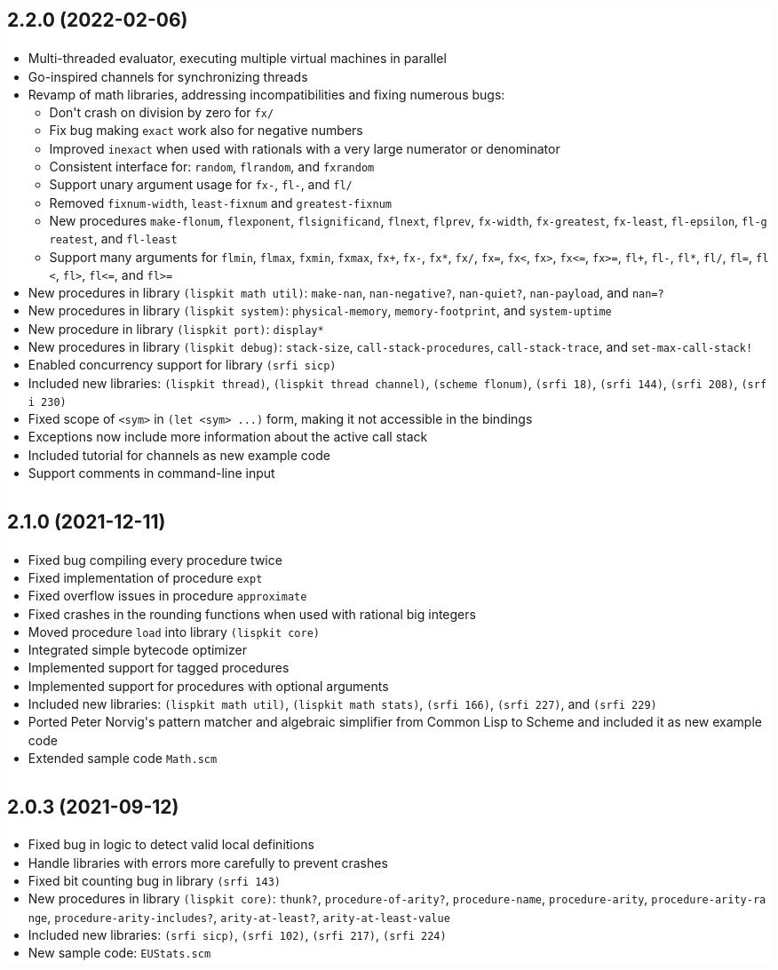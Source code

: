 ## 2.2.0 (2022-02-06)

- Multi-threaded evaluator, executing multiple virtual machines in parallel
- Go-inspired channels for synchronizing threads
- Revamp of math libraries, addressing incompatibilities and fixing numerous bugs:
    - Don't crash on division by zero for `fx/`
    - Fix bug making `exact` work also for negative numbers
    - Improved `inexact` when used with rationals with a very large numerator or denominator
    - Consistent interface for: `random`, `flrandom`, and `fxrandom`
    - Support unary argument usage for `fx-`, `fl-`, and `fl/`
    - Removed `fixnum-width`, `least-fixnum` and `greatest-fixnum`
    - New procedures `make-flonum`, `flexponent`, `flsignificand`, `flnext`, `flprev`, `fx-width`, `fx-greatest`, `fx-least`, `fl-epsilon`, `fl-greatest`, and `fl-least`
    - Support many arguments for `flmin`, `flmax`, `fxmin`, `fxmax`, `fx+`, `fx-`, `fx*`, `fx/`, `fx=`, `fx<`, `fx>`, `fx<=`, `fx>=`, `fl+`, `fl-`, `fl*`, `fl/`, `fl=`, `fl<`, `fl>`, `fl<=`, and `fl>=`
- New procedures in library `(lispkit math util)`: `make-nan`, `nan-negative?`, `nan-quiet?`, `nan-payload`, and `nan=?`
- New procedures in library `(lispkit system)`: `physical-memory`, `memory-footprint`, and `system-uptime`
- New procedure in library `(lispkit port)`: `display*`
- New procedures in library `(lispkit debug)`: `stack-size`, `call-stack-procedures`, `call-stack-trace`, and `set-max-call-stack!`
- Enabled concurrency support for library `(srfi sicp)`
- Included new libraries: `(lispkit thread)`, `(lispkit thread channel)`, `(scheme flonum)`, `(srfi 18)`, `(srfi 144)`, `(srfi 208)`, `(srfi 230)`
- Fixed scope of `<sym>` in `(let <sym> ...)` form, making it not accessible in the bindings
- Exceptions now include more information about the active call stack
- Included tutorial for channels as new example code
- Support comments in command-line input

## 2.1.0 (2021-12-11)

- Fixed bug compiling every procedure twice
- Fixed implementation of procedure `expt`
- Fixed overflow issues in procedure `approximate`
- Fixed crashes in the rounding functions when used with rational big integers
- Moved procedure `load` into library `(lispkit core)`
- Integrated simple bytecode optimizer
- Implemented support for tagged procedures
- Implemented support for procedures with optional arguments
- Included new libraries: `(lispkit math util)`, `(lispkit math stats)`, `(srfi 166)`, `(srfi 227)`, and `(srfi 229)`
- Ported Peter Norvig's pattern matcher and algebraic simplifier from Common Lisp to Scheme and included it as new example code
- Extended sample code `Math.scm`

## 2.0.3 (2021-09-12)

- Fixed bug in logic to detect valid local definitions
- Handle libraries with errors more carefully to prevent crashes
- Fixed bit counting bug in library `(srfi 143)`
- New procedures in library `(lispkit core)`: `thunk?`, `procedure-of-arity?`, `procedure-name`, `procedure-arity`, `procedure-arity-range`, `procedure-arity-includes?`, `arity-at-least?`, `arity-at-least-value`
- Included new libraries: `(srfi sicp)`, `(srfi 102)`, `(srfi 217)`, `(srfi 224)`
- New sample code: `EUStats.scm`
